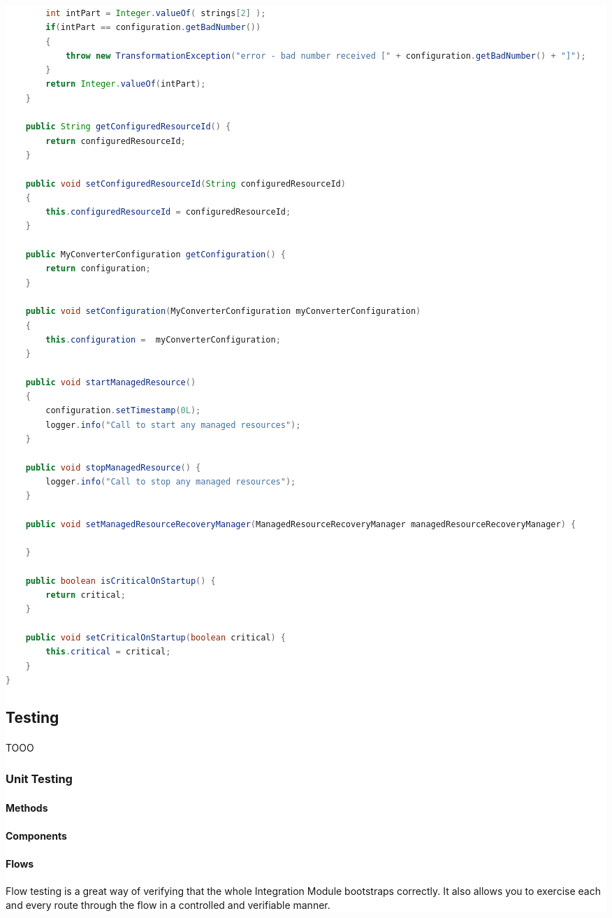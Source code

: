 ```java
        int intPart = Integer.valueOf( strings[2] );
        if(intPart == configuration.getBadNumber())
        {
            throw new TransformationException("error - bad number received [" + configuration.getBadNumber() + "]");
        }
        return Integer.valueOf(intPart);
    }

    public String getConfiguredResourceId() {
        return configuredResourceId;
    }

    public void setConfiguredResourceId(String configuredResourceId)
    {
        this.configuredResourceId = configuredResourceId;
    }

    public MyConverterConfiguration getConfiguration() {
        return configuration;
    }

    public void setConfiguration(MyConverterConfiguration myConverterConfiguration)
    {
        this.configuration =  myConverterConfiguration;
    }

    public void startManagedResource() 
    {
        configuration.setTimestamp(0L);
        logger.info("Call to start any managed resources");
    }

    public void stopManagedResource() {
        logger.info("Call to stop any managed resources");
    }

    public void setManagedResourceRecoveryManager(ManagedResourceRecoveryManager managedResourceRecoveryManager) {

    }

    public boolean isCriticalOnStartup() {
        return critical;
    }

    public void setCriticalOnStartup(boolean critical) {
        this.critical = critical;
    }
}
```
## Testing
TOOO
### Unit Testing
#### Methods
#### Components
#### Flows
Flow testing is a great way of verifying that the whole Integration Module bootstraps correctly. It also allows you to exercise each and every route through the flow in a controlled and verifiable manner. 
